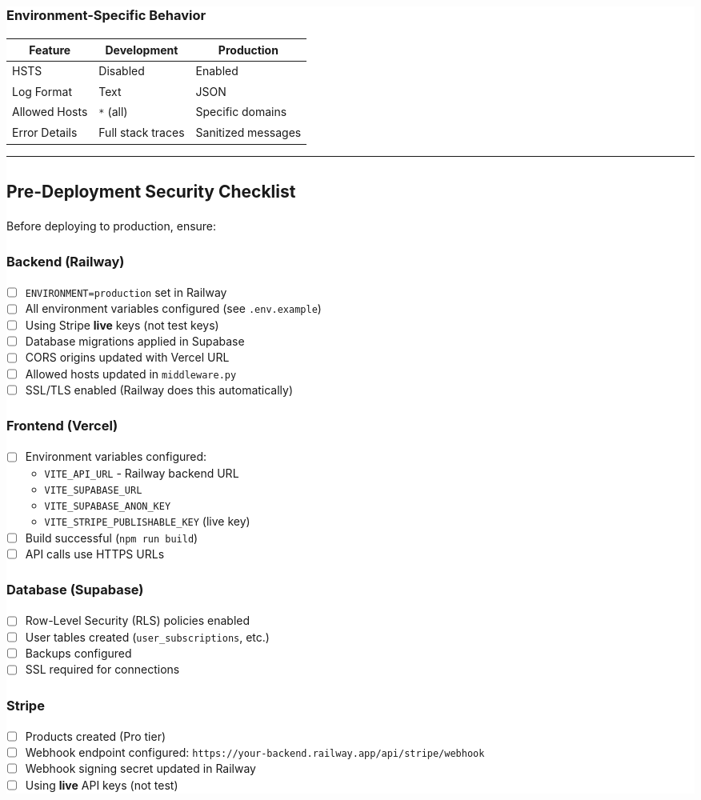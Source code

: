 ### Environment-Specific Behavior

| Feature | Development | Production |
|---------|-------------|------------|
| HSTS | Disabled | Enabled |
| Log Format | Text | JSON |
| Allowed Hosts | `*` (all) | Specific domains |
| Error Details | Full stack traces | Sanitized messages |

---

## Pre-Deployment Security Checklist

Before deploying to production, ensure:

### Backend (Railway)

- [ ] `ENVIRONMENT=production` set in Railway
- [ ] All environment variables configured (see `.env.example`)
- [ ] Using Stripe **live** keys (not test keys)
- [ ] Database migrations applied in Supabase
- [ ] CORS origins updated with Vercel URL
- [ ] Allowed hosts updated in `middleware.py`
- [ ] SSL/TLS enabled (Railway does this automatically)

### Frontend (Vercel)

- [ ] Environment variables configured:
  - `VITE_API_URL` - Railway backend URL
  - `VITE_SUPABASE_URL`
  - `VITE_SUPABASE_ANON_KEY`
  - `VITE_STRIPE_PUBLISHABLE_KEY` (live key)
- [ ] Build successful (`npm run build`)
- [ ] API calls use HTTPS URLs

### Database (Supabase)

- [ ] Row-Level Security (RLS) policies enabled
- [ ] User tables created (`user_subscriptions`, etc.)
- [ ] Backups configured
- [ ] SSL required for connections

### Stripe

- [ ] Products created (Pro tier)
- [ ] Webhook endpoint configured: `https://your-backend.railway.app/api/stripe/webhook`
- [ ] Webhook signing secret updated in Railway
- [ ] Using **live** API keys (not test)
